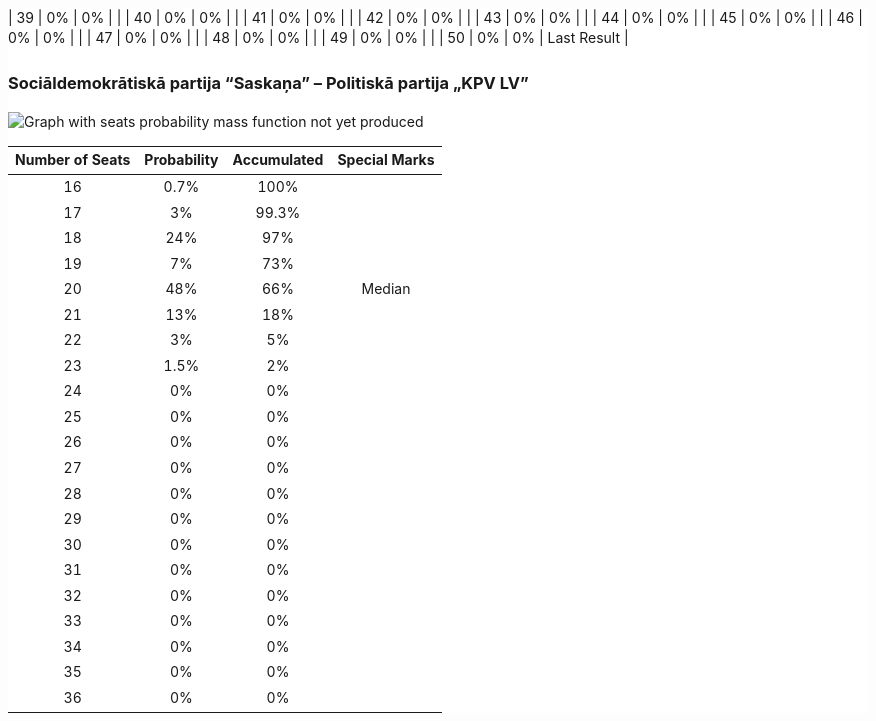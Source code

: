 | 39 | 0% | 0% |  |
| 40 | 0% | 0% |  |
| 41 | 0% | 0% |  |
| 42 | 0% | 0% |  |
| 43 | 0% | 0% |  |
| 44 | 0% | 0% |  |
| 45 | 0% | 0% |  |
| 46 | 0% | 0% |  |
| 47 | 0% | 0% |  |
| 48 | 0% | 0% |  |
| 49 | 0% | 0% |  |
| 50 | 0% | 0% | Last Result |

### Sociāldemokrātiskā partija “Saskaņa” – Politiskā partija „KPV LV”

![Graph with seats probability mass function not yet produced](2020-05-31-Factum-coalitions-seats-pmf-sdps–kpv.png "Seats Probability Mass Function")

| Number of Seats | Probability | Accumulated | Special Marks |
|:---------------:|:-----------:|:-----------:|:-------------:|
| 16 | 0.7% | 100% |  |
| 17 | 3% | 99.3% |  |
| 18 | 24% | 97% |  |
| 19 | 7% | 73% |  |
| 20 | 48% | 66% | Median |
| 21 | 13% | 18% |  |
| 22 | 3% | 5% |  |
| 23 | 1.5% | 2% |  |
| 24 | 0% | 0% |  |
| 25 | 0% | 0% |  |
| 26 | 0% | 0% |  |
| 27 | 0% | 0% |  |
| 28 | 0% | 0% |  |
| 29 | 0% | 0% |  |
| 30 | 0% | 0% |  |
| 31 | 0% | 0% |  |
| 32 | 0% | 0% |  |
| 33 | 0% | 0% |  |
| 34 | 0% | 0% |  |
| 35 | 0% | 0% |  |
| 36 | 0% | 0% |  |